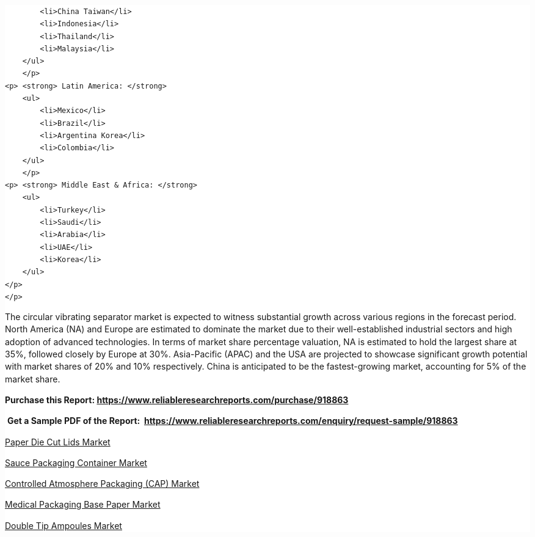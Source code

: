             <li>China Taiwan</li>
            <li>Indonesia</li>
            <li>Thailand</li>
            <li>Malaysia</li>
        </ul>
        </p> 
    <p> <strong> Latin America: </strong>
        <ul>
            <li>Mexico</li>
            <li>Brazil</li>
            <li>Argentina Korea</li>
            <li>Colombia</li>
        </ul>
        </p> 
    <p> <strong> Middle East & Africa: </strong>
        <ul>
            <li>Turkey</li>
            <li>Saudi</li>
            <li>Arabia</li>
            <li>UAE</li>
            <li>Korea</li>
        </ul>
    </p>
    </p>
<p><p>The circular vibrating separator market is expected to witness substantial growth across various regions in the forecast period. North America (NA) and Europe are estimated to dominate the market due to their well-established industrial sectors and high adoption of advanced technologies. In terms of market share percentage valuation, NA is estimated to hold the largest share at 35%, followed closely by Europe at 30%. Asia-Pacific (APAC) and the USA are projected to showcase significant growth potential with market shares of 20% and 10% respectively. China is anticipated to be the fastest-growing market, accounting for 5% of the market share.</p></p>
<p><strong>Purchase this Report: <a href="https://www.reliableresearchreports.com/purchase/918863">https://www.reliableresearchreports.com/purchase/918863</a></strong></p>
<p>&nbsp;<strong>Get a Sample PDF of the Report:&nbsp;&nbsp;<a href="https://www.reliableresearchreports.com/enquiry/request-sample/918863">https://www.reliableresearchreports.com/enquiry/request-sample/918863</a></strong></p>
<p><strong></strong></p>
<p><p><a href="https://medium.com/@emilyarnold76/paper-die-cut-lids-market-outlook-industry-overview-and-forecast-2023-to-2030-76a68f814ae9">Paper Die Cut Lids Market</a></p><p><a href="https://medium.com/@emilyarnold76/sauce-packaging-container-market-trends-forecast-and-competitive-analysis-to-2030-797d3a8141b4">Sauce Packaging Container Market</a></p><p><a href="https://medium.com/@emilyarnold76/controlled-atmosphere-packaging-cap-market-the-key-to-successful-business-strategy-forecast-till-4fd77469f61d">Controlled Atmosphere Packaging (CAP) Market</a></p><p><a href="https://medium.com/@emilyarnold76/medical-packaging-base-paper-market-competitive-analysis-market-trends-and-forecast-to-2030-76970f6055ab">Medical Packaging Base Paper Market</a></p><p><a href="https://medium.com/@emilyarnold76/double-tip-ampoules-market-analysis-and-sze-forecasted-for-period-from-2023-to-2030-ff51b23a084a">Double Tip Ampoules Market</a></p></p>